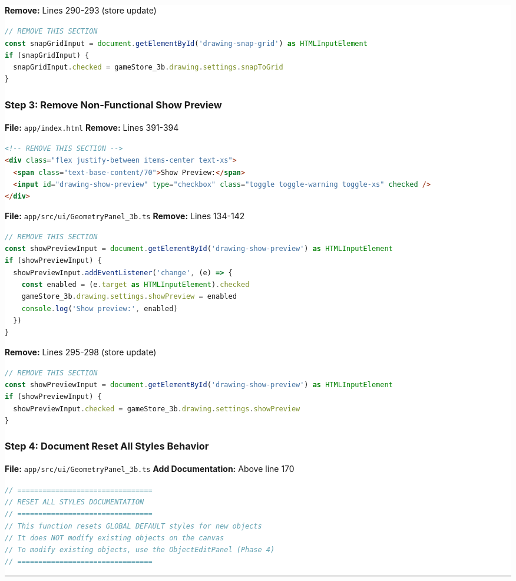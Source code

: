**Remove:** Lines 290-293 (store update)
```typescript
// REMOVE THIS SECTION
const snapGridInput = document.getElementById('drawing-snap-grid') as HTMLInputElement
if (snapGridInput) {
  snapGridInput.checked = gameStore_3b.drawing.settings.snapToGrid
}
```

### **Step 3: Remove Non-Functional Show Preview**

**File:** `app/index.html`
**Remove:** Lines 391-394
```html
<!-- REMOVE THIS SECTION -->
<div class="flex justify-between items-center text-xs">
  <span class="text-base-content/70">Show Preview:</span>
  <input id="drawing-show-preview" type="checkbox" class="toggle toggle-warning toggle-xs" checked />
</div>
```

**File:** `app/src/ui/GeometryPanel_3b.ts`
**Remove:** Lines 134-142
```typescript
// REMOVE THIS SECTION
const showPreviewInput = document.getElementById('drawing-show-preview') as HTMLInputElement
if (showPreviewInput) {
  showPreviewInput.addEventListener('change', (e) => {
    const enabled = (e.target as HTMLInputElement).checked
    gameStore_3b.drawing.settings.showPreview = enabled
    console.log('Show preview:', enabled)
  })
}
```

**Remove:** Lines 295-298 (store update)
```typescript
// REMOVE THIS SECTION
const showPreviewInput = document.getElementById('drawing-show-preview') as HTMLInputElement
if (showPreviewInput) {
  showPreviewInput.checked = gameStore_3b.drawing.settings.showPreview
}
```

### **Step 4: Document Reset All Styles Behavior**

**File:** `app/src/ui/GeometryPanel_3b.ts`
**Add Documentation:** Above line 170

```typescript
// ================================
// RESET ALL STYLES DOCUMENTATION
// ================================
// This function resets GLOBAL DEFAULT styles for new objects
// It does NOT modify existing objects on the canvas
// To modify existing objects, use the ObjectEditPanel (Phase 4)
// ================================
```

---
